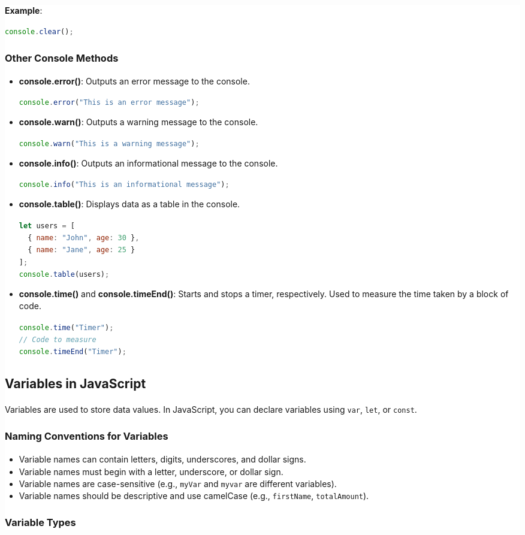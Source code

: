 **Example**:

```javascript
console.clear();
```

### Other Console Methods

- **console.error()**: Outputs an error message to the console.

  ```javascript
  console.error("This is an error message");
  ```

- **console.warn()**: Outputs a warning message to the console.

  ```javascript
  console.warn("This is a warning message");
  ```

- **console.info()**: Outputs an informational message to the console.
  
  ```javascript
  console.info("This is an informational message");
  ```

- **console.table()**: Displays data as a table in the console.

  ```javascript
  let users = [
    { name: "John", age: 30 },
    { name: "Jane", age: 25 }
  ];
  console.table(users);
  ```

- **console.time()** and **console.timeEnd()**: Starts and stops a timer, respectively. Used to measure the time taken by a block of code.
  
  ```javascript
  console.time("Timer");
  // Code to measure
  console.timeEnd("Timer");
  ```

## Variables in JavaScript

Variables are used to store data values. In JavaScript, you can declare variables using `var`, `let`, or `const`.

### Naming Conventions for Variables

- Variable names can contain letters, digits, underscores, and dollar signs.
- Variable names must begin with a letter, underscore, or dollar sign.
- Variable names are case-sensitive (e.g., `myVar` and `myvar` are different variables).
- Variable names should be descriptive and use camelCase (e.g., `firstName`, `totalAmount`).

### Variable Types
